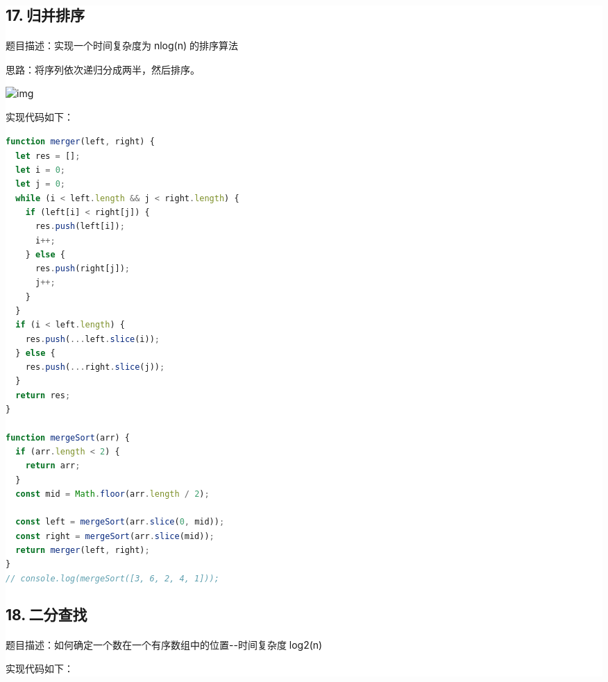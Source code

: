 

## 17. 归并排序

题目描述：实现一个时间复杂度为 nlog(n) 的排序算法

思路：将序列依次递归分成两半，然后排序。

![img](https://images2017.cnblogs.com/blog/849589/201710/849589-20171015230557043-37375010.gif)

实现代码如下：

```js
function merger(left, right) {
  let res = [];
  let i = 0;
  let j = 0;
  while (i < left.length && j < right.length) {
    if (left[i] < right[j]) {
      res.push(left[i]);
      i++;
    } else {
      res.push(right[j]);
      j++;
    }
  }
  if (i < left.length) {
    res.push(...left.slice(i));
  } else {
    res.push(...right.slice(j));
  }
  return res;
}

function mergeSort(arr) {
  if (arr.length < 2) {
    return arr;
  }
  const mid = Math.floor(arr.length / 2);

  const left = mergeSort(arr.slice(0, mid));
  const right = mergeSort(arr.slice(mid));
  return merger(left, right);
}
// console.log(mergeSort([3, 6, 2, 4, 1]));
```



## 18. 二分查找

题目描述：如何确定一个数在一个有序数组中的位置--时间复杂度 log2(n)

实现代码如下：
